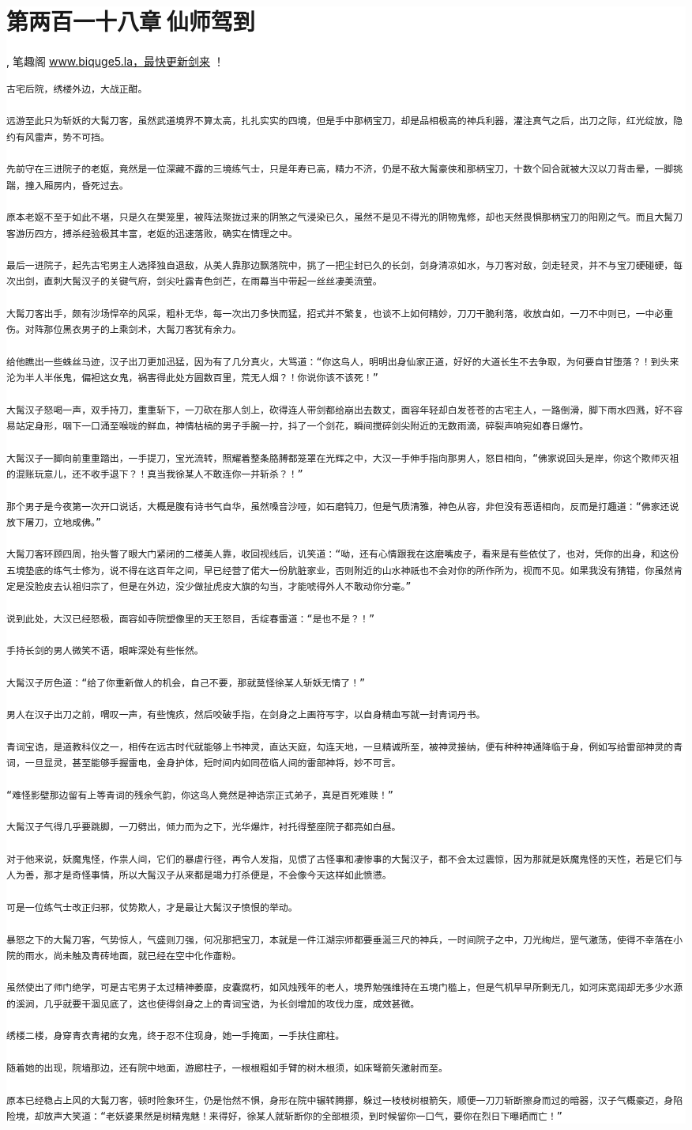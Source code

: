 # 第两百一十八章 仙师驾到
, 笔趣阁 www.biquge5.la，最快更新剑来 ！

    古宅后院，绣楼外边，大战正酣。

    远游至此只为斩妖的大髯刀客，虽然武道境界不算太高，扎扎实实的四境，但是手中那柄宝刀，却是品相极高的神兵利器，灌注真气之后，出刀之际，红光绽放，隐约有风雷声，势不可挡。

    先前守在三进院子的老妪，竟然是一位深藏不露的三境练气士，只是年寿已高，精力不济，仍是不敌大髯豪侠和那柄宝刀，十数个回合就被大汉以刀背击晕，一脚挑踹，撞入厢房内，昏死过去。

    原本老妪不至于如此不堪，只是久在樊笼里，被阵法聚拢过来的阴煞之气浸染已久，虽然不是见不得光的阴物鬼修，却也天然畏惧那柄宝刀的阳刚之气。而且大髯刀客游历四方，搏杀经验极其丰富，老妪的迅速落败，确实在情理之中。

    最后一进院子，起先古宅男主人选择独自退敌，从美人靠那边飘落院中，挑了一把尘封已久的长剑，剑身清凉如水，与刀客对敌，剑走轻灵，并不与宝刀硬碰硬，每次出剑，直刺大髯汉子的关键气府，剑尖吐露青色剑芒，在雨幕当中带起一丝丝凄美流萤。

    大髯刀客出手，颇有沙场悍卒的风采，粗朴无华，每一次出刀多快而猛，招式并不繁复，也谈不上如何精妙，刀刀干脆利落，收放自如，一刀不中则已，一中必重伤。对阵那位黑衣男子的上乘剑术，大髯刀客犹有余力。

    给他瞧出一些蛛丝马迹，汉子出刀更加迅猛，因为有了几分真火，大骂道：“你这鸟人，明明出身仙家正道，好好的大道长生不去争取，为何要自甘堕落？！到头来沦为半人半伥鬼，偏袒这女鬼，祸害得此处方圆数百里，荒无人烟？！你说你该不该死！”

    大髯汉子怒喝一声，双手持刀，重重斩下，一刀砍在那人剑上，砍得连人带剑都给崩出去数丈，面容年轻却白发苍苍的古宅主人，一路倒滑，脚下雨水四溅，好不容易站定身形，咽下一口涌至喉咙的鲜血，神情枯槁的男子手腕一拧，抖了一个剑花，瞬间搅碎剑尖附近的无数雨滴，碎裂声响宛如春日爆竹。

    大髯汉子一脚向前重重踏出，一手提刀，宝光流转，照耀着整条胳膊都笼罩在光辉之中，大汉一手伸手指向那男人，怒目相向，“佛家说回头是岸，你这个欺师灭祖的混账玩意儿，还不收手退下？！真当我徐某人不敢连你一并斩杀？！”

    那个男子是今夜第一次开口说话，大概是腹有诗书气自华，虽然嗓音沙哑，如石磨钝刀，但是气质清雅，神色从容，非但没有恶语相向，反而是打趣道：“佛家还说放下屠刀，立地成佛。”

    大髯刀客环顾四周，抬头瞥了眼大门紧闭的二楼美人靠，收回视线后，讥笑道：“呦，还有心情跟我在这磨嘴皮子，看来是有些依仗了，也对，凭你的出身，和这份五境垫底的练气士修为，说不得在这百年之间，早已经营了偌大一份肮脏家业，否则附近的山水神祇也不会对你的所作所为，视而不见。如果我没有猜错，你虽然肯定是没脸皮去认祖归宗了，但是在外边，没少做扯虎皮大旗的勾当，才能唬得外人不敢动你分毫。”

    说到此处，大汉已经怒极，面容如寺院塑像里的天王怒目，舌绽春雷道：“是也不是？！”

    手持长剑的男人微笑不语，眼眸深处有些怅然。

    大髯汉子厉色道：“给了你重新做人的机会，自己不要，那就莫怪徐某人斩妖无情了！”

    男人在汉子出刀之前，喟叹一声，有些愧疚，然后咬破手指，在剑身之上画符写字，以自身精血写就一封青词丹书。

    青词宝诰，是道教科仪之一，相传在远古时代就能够上书神灵，直达天庭，勾连天地，一旦精诚所至，被神灵接纳，便有种种神通降临于身，例如写给雷部神灵的青词，一旦显灵，甚至能够手握雷电，金身护体，短时间内如同莅临人间的雷部神将，妙不可言。

    “难怪影壁那边留有上等青词的残余气韵，你这鸟人竟然是神诰宗正式弟子，真是百死难赎！”

    大髯汉子气得几乎要跳脚，一刀劈出，倾力而为之下，光华爆炸，衬托得整座院子都亮如白昼。

    对于他来说，妖魔鬼怪，作祟人间，它们的暴虐行径，再令人发指，见惯了古怪事和凄惨事的大髯汉子，都不会太过震惊，因为那就是妖魔鬼怪的天性，若是它们与人为善，那才是奇怪事情，所以大髯汉子从来都是竭力打杀便是，不会像今天这样如此愤懑。

    可是一位练气士改正归邪，仗势欺人，才是最让大髯汉子愤恨的举动。

    暴怒之下的大髯刀客，气势惊人，气盛则刀强，何况那把宝刀，本就是一件江湖宗师都要垂涎三尺的神兵，一时间院子之中，刀光绚烂，罡气激荡，使得不幸落在小院的雨水，尚未触及青砖地面，就已经在空中化作齑粉。

    虽然使出了师门绝学，可是古宅男子太过精神萎靡，皮囊腐朽，如风烛残年的老人，境界勉强维持在五境门槛上，但是气机早早所剩无几，如河床宽阔却无多少水源的溪涧，几乎就要干涸见底了，这也使得剑身之上的青词宝诰，为长剑增加的攻伐力度，成效甚微。

    绣楼二楼，身穿青衣青裙的女鬼，终于忍不住现身，她一手掩面，一手扶住廊柱。

    随着她的出现，院墙那边，还有院中地面，游廊柱子，一根根粗如手臂的树木根须，如床弩箭矢激射而至。

    原本已经稳占上风的大髯刀客，顿时险象环生，仍是怡然不惧，身形在院中辗转腾挪，躲过一枝枝树根箭矢，顺便一刀刀斩断擦身而过的暗器，汉子气概豪迈，身陷险境，却放声大笑道：“老妖婆果然是树精鬼魅！来得好，徐某人就斩断你的全部根须，到时候留你一口气，要你在烈日下曝晒而亡！”
